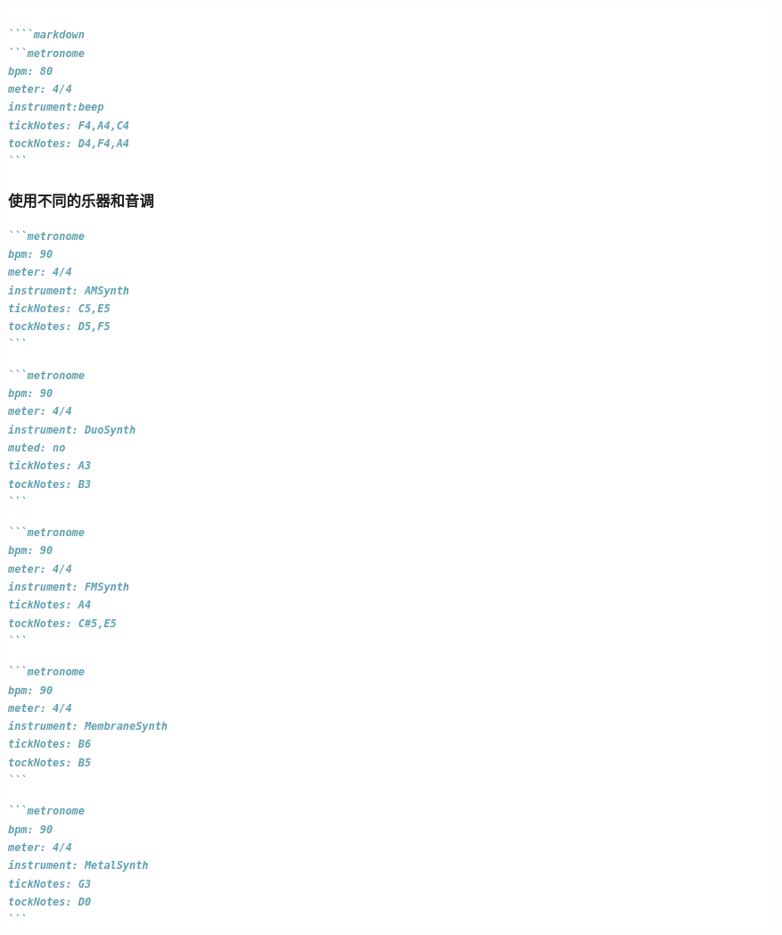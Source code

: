 ````markdown

````markdown
```metronome
bpm: 80
meter: 4/4
instrument:beep
tickNotes: F4,A4,C4
tockNotes: D4,F4,A4
```
````

### 使用不同的乐器和音调

````markdown
```metronome
bpm: 90
meter: 4/4
instrument: AMSynth
tickNotes: C5,E5
tockNotes: D5,F5
```
````

````markdown
```metronome
bpm: 90
meter: 4/4
instrument: DuoSynth
muted: no
tickNotes: A3
tockNotes: B3
```
````

````markdown
```metronome
bpm: 90
meter: 4/4
instrument: FMSynth
tickNotes: A4
tockNotes: C#5,E5
```
````

````markdown
```metronome
bpm: 90
meter: 4/4
instrument: MembraneSynth
tickNotes: B6
tockNotes: B5
```
````

````markdown
```metronome
bpm: 90
meter: 4/4
instrument: MetalSynth
tickNotes: G3
tockNotes: D0
```
````

